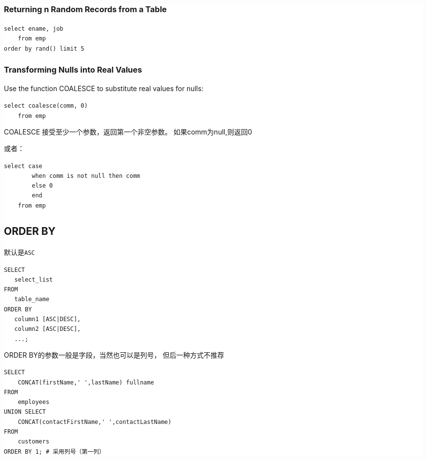  ### Returning n Random Records from a Table

```mysql
select ename, job
	from emp
order by rand() limit 5
```



### Transforming Nulls into Real Values

Use the function COALESCE to substitute real values for nulls:

```mysql
select coalesce(comm, 0)
	from emp
```

COALESCE 接受至少一个参数，返回第一个非空参数。 如果comm为null,则返回0



或者：

```mysql
select case
		when comm is not null then comm
		else 0
		end
	from emp
```



## ORDER BY

默认是`ASC`

```mysql
SELECT 
   select_list
FROM 
   table_name
ORDER BY 
   column1 [ASC|DESC], 
   column2 [ASC|DESC],
   ...;
```

ORDER BY的参数一般是字段，当然也可以是列号， 但后一种方式不推荐

```mysql
SELECT 
    CONCAT(firstName,' ',lastName) fullname
FROM
    employees 
UNION SELECT 
    CONCAT(contactFirstName,' ',contactLastName)
FROM
    customers
ORDER BY 1; # 采用列号（第一列）
```
